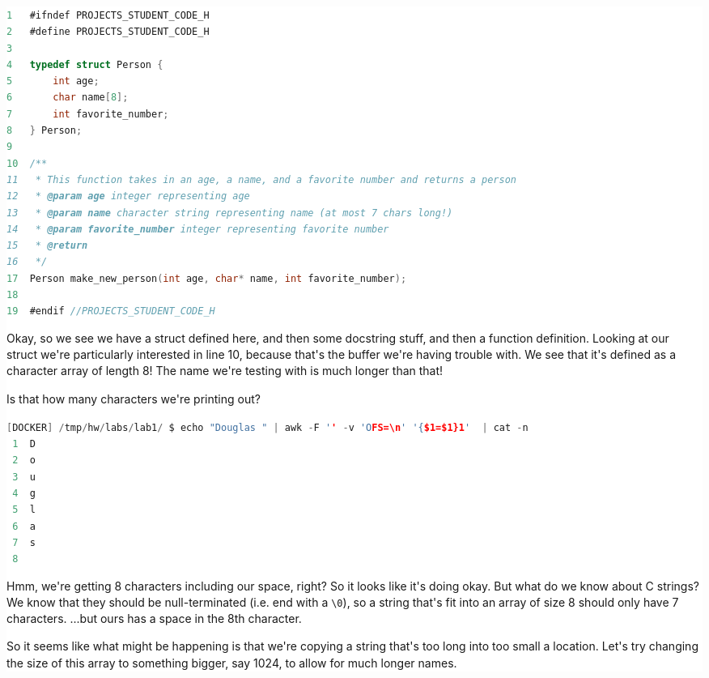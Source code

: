 ```c
1	#ifndef PROJECTS_STUDENT_CODE_H
2	#define PROJECTS_STUDENT_CODE_H
3
4	typedef struct Person {
5	    int age;
6	    char name[8];
7	    int favorite_number;
8	} Person;
9
10	/**
11	 * This function takes in an age, a name, and a favorite number and returns a person
12	 * @param age integer representing age
13	 * @param name character string representing name (at most 7 chars long!)
14	 * @param favorite_number integer representing favorite number
15	 * @return
16	 */
17	Person make_new_person(int age, char* name, int favorite_number);
18
19	#endif //PROJECTS_STUDENT_CODE_H
```

Okay, so we see we have a struct defined here, and then some docstring stuff, and then a function definition.
Looking at our struct we're particularly interested in line 10, because that's the buffer we're having trouble with.
We see that it's defined as a character array of length 8!
The name we're testing with is much longer than that!

Is that how many characters we're printing out?
```c
[DOCKER] /tmp/hw/labs/lab1/ $ echo "Douglas " | awk -F '' -v 'OFS=\n' '{$1=$1}1'  | cat -n
 1	D
 2	o
 3	u
 4	g
 5	l
 6	a
 7	s
 8
```

Hmm, we're getting 8 characters including our space, right?
So it looks like it's doing okay.
But what do we know about C strings?
We know that they should be null-terminated (i.e. end with a `\0`), so a string that's fit into an array of size 8 should only have 7 characters.
...but ours has a space in the 8th character.

So it seems like what might be happening is that we're copying a string that's too long into too small a location.
Let's try changing the size of this array to something bigger, say 1024, to allow for much longer names.
